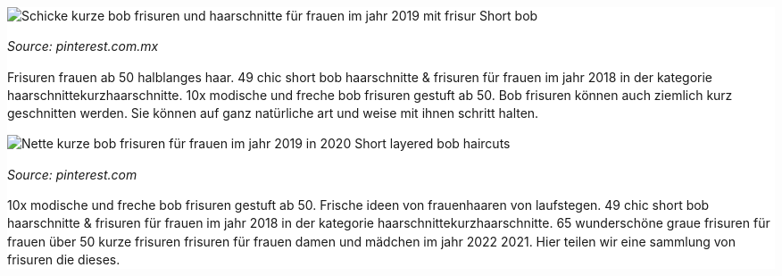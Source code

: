 
![Schicke kurze bob frisuren und haarschnitte für frauen im jahr 2019 mit frisur Short bob](https://i.pinimg.com/originals/42/42/6b/42426b3ce781d228f333ad44bf602f58.jpg "Schicke kurze bob frisuren und haarschnitte für frauen im jahr 2019 mit frisur Short bob")

*Source: pinterest.com.mx*

Frisuren frauen ab 50 halblanges haar. 49 chic short bob haarschnitte &amp; frisuren für frauen im jahr 2018 in der kategorie haarschnittekurzhaarschnitte. 10x modische und freche bob frisuren gestuft ab 50. Bob frisuren können auch ziemlich kurz geschnitten werden. Sie können auf ganz natürliche art und weise mit ihnen schritt halten.


![Nette kurze bob frisuren für frauen im jahr 2019 in 2020 Short layered bob haircuts](https://i.pinimg.com/originals/47/4e/c1/474ec13ce08a7d69a5a47695bc00abbd.jpg "Nette kurze bob frisuren für frauen im jahr 2019 in 2020 Short layered bob haircuts")

*Source: pinterest.com*

10x modische und freche bob frisuren gestuft ab 50. Frische ideen von frauenhaaren von laufstegen. 49 chic short bob haarschnitte &amp; frisuren für frauen im jahr 2018 in der kategorie haarschnittekurzhaarschnitte. 65 wunderschöne graue frisuren für frauen über 50 kurze frisuren frisuren für frauen damen und mädchen im jahr 2022 2021. Hier teilen wir eine sammlung von frisuren die dieses.


